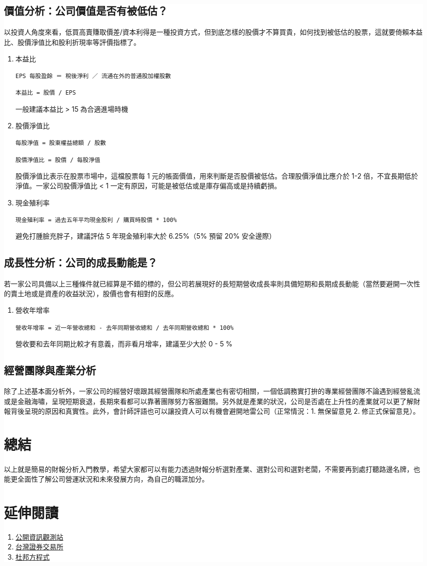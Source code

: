## 價值分析：公司價值是否有被低估？
以投資人角度來看，低買高賣賺取價差/資本利得是一種投資方式，但到底怎樣的股價才不算買貴，如何找到被低估的股票，這就要倚賴本益比、股價淨值比和股利折現率等評價指標了。

1. 本益比

    `EPS 每股盈餘 ＝ 稅後淨利 ／ 流通在外的普通股加權股數`

    `本益比 = 股價 / EPS`

    一般建議本益比 > 15 為合適進場時機

2. 股價淨值比

    `每股淨值 = 股東權益總額 / 股數`

    `股價淨值比 = 股價 / 每股淨值`

    股價淨值比表示在股票市場中，這檔股票每 1 元的帳面價值，用來判斷是否股價被低估。合理股價淨值比應介於 1-2 倍，不宜長期低於淨值。一家公司股價淨值比 < 1 一定有原因，可能是被低估或是庫存偏高或是持續虧損。

3. 現金殖利率

    `現金殖利率 = 過去五年平均現金股利 / 購買時股價 * 100%`

    避免打腫臉充胖子，建議評估 5 年現金殖利率大於 6.25%（5% 預留 20% 安全邊際）

## 成長性分析：公司的成長動能是？
若一家公司具備以上三種條件就已經算是不錯的標的，但公司若展現好的長短期營收成長率則具備短期和長期成長動能（當然要避開一次性的賣土地或是資產的收益狀況），股價也會有相對的反應。

1. 營收年增率

    `營收年增率 = 近一年營收總和 - 去年同期營收總和 / 去年同期營收總和 * 100%`

    營收要和去年同期比較才有意義，而非看月增率，建議至少大於 0 - 5 %

## 經營團隊與產業分析
除了上述基本面分析外，一家公司的經營好壞跟其經營團隊和所處產業也有密切相關，一個低調務實打拚的專業經營團隊不論遇到經營亂流或是金融海嘯，呈現短期衰退，長期來看都可以靠著團隊努力客服難關。另外就是產業的狀況，公司是否處在上升性的產業就可以更了解財報背後呈現的原因和真實性。此外，會計師評語也可以讓投資人可以有機會避開地雷公司（正常情況：1. 無保留意見 2. 修正式保留意見）。

# 總結
以上就是簡易的財報分析入門教學，希望大家都可以有能力透過財報分析選對產業、選對公司和選對老闆，不需要再到處打聽路邊名牌，也能更全面性了解公司營運狀況和未來發展方向，為自己的職涯加分。

# 延伸閱讀
1. [公開資訊觀測站](http://mops.twse.com.tw/mops/web/index)
2. [台灣證券交易所](http://www.tse.com.tw/zh/#)
3. [杜邦方程式](http://www.cmoney.tw/learn/course/0520/topic/1115)